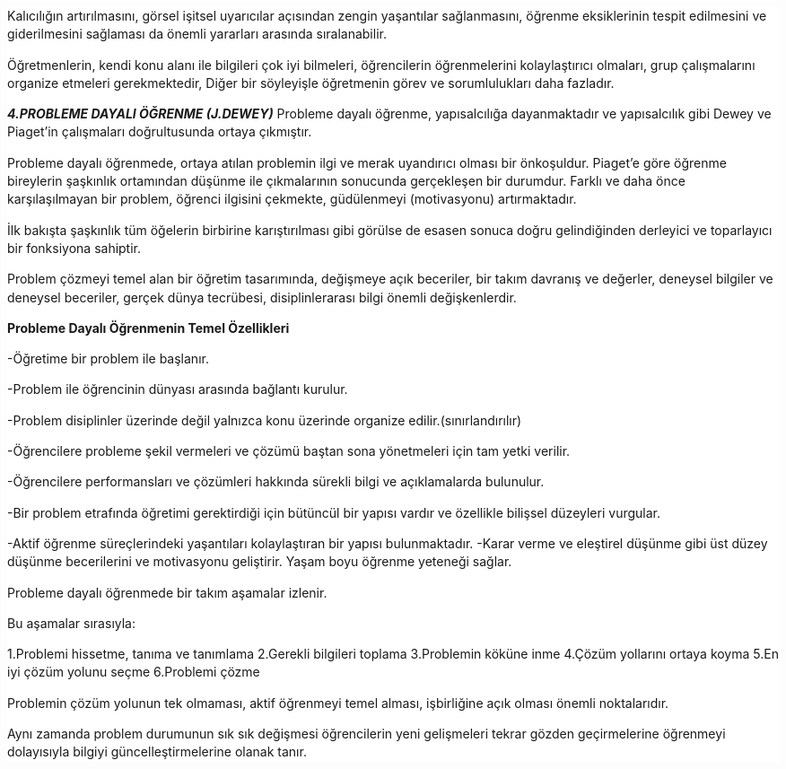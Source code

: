 Kalıcılığın artırılmasını, görsel işitsel uyarıcılar açısından zengin yaşantılar sağlanmasını, öğrenme eksiklerinin tespit edilmesini ve giderilmesini sağlaması da önemli yararları arasında sıralanabilir.

Öğretmenlerin, kendi konu alanı ile bilgileri çok iyi bilmeleri, öğrencilerin öğrenmelerini kolaylaştırıcı olmaları, grup çalışmalarını organize etmeleri gerekmektedir, Diğer bir söyleyişle öğretmenin görev ve sorumlulukları daha fazladır.

<strong><em>4.PROBLEME DAYALI ÖĞRENME (J.DEWEY)</em></strong>
Probleme dayalı öğrenme, yapısalcılığa dayanmaktadır ve yapısalcılık gibi Dewey ve Piaget’in çalışmaları doğrultusunda ortaya çıkmıştır.

Probleme dayalı öğrenmede, ortaya atılan problemin ilgi ve merak uyandırıcı olması bir önkoşuldur. Piaget’e göre öğrenme bireylerin şaşkınlık ortamından düşünme ile çıkmalarının sonucunda gerçekleşen bir durumdur. Farklı ve daha önce karşılaşılmayan bir problem, öğrenci ilgisini çekmekte, güdülenmeyi (motivasyonu) artırmaktadır.

İlk bakışta şaşkınlık tüm öğelerin birbirine karıştırılması gibi görülse de esasen sonuca doğru gelindiğinden derleyici ve toparlayıcı bir fonksiyona sahiptir.

Problem çözmeyi temel alan bir öğretim tasarımında, değişmeye açık beceriler, bir takım davranış ve değerler, deneysel bilgiler ve deneysel beceriler, gerçek dünya tecrübesi, disiplinlerarası bilgi önemli değişkenlerdir.

<strong>Probleme Dayalı Öğrenmenin Temel Özellikleri</strong>

-Öğretime bir problem ile başlanır.

-Problem ile öğrencinin dünyası arasında bağlantı kurulur.

-Problem disiplinler üzerinde değil yalnızca konu üzerinde organize edilir.(sınırlandırılır)

-Öğrencilere probleme şekil vermeleri ve çözümü baştan sona yönetmeleri için tam yetki verilir.

-Öğrencilere performansları ve çözümleri hakkında sürekli bilgi ve açıklamalarda bulunulur.

-Bir problem etrafında öğretimi gerektirdiği için bütüncül bir yapısı vardır ve özellikle bilişsel düzeyleri vurgular.

-Aktif öğrenme süreçlerindeki yaşantıları kolaylaştıran bir yapısı bulunmaktadır.
-Karar verme ve eleştirel düşünme gibi üst düzey düşünme becerilerini ve motivasyonu geliştirir. Yaşam boyu öğrenme yeteneği sağlar.

Probleme dayalı öğrenmede bir takım aşamalar izlenir.

Bu aşamalar sırasıyla:

1.Problemi hissetme, tanıma ve tanımlama
2.Gerekli bilgileri toplama
3.Problemin köküne inme
4.Çözüm yollarını ortaya koyma
5.En iyi çözüm yolunu seçme
6.Problemi çözme

Problemin çözüm yolunun tek olmaması, aktif öğrenmeyi temel alması, işbirliğine açık olması önemli noktalarıdır.

Aynı zamanda problem durumunun sık sık değişmesi öğrencilerin yeni gelişmeleri tekrar gözden geçirmelerine öğrenmeyi dolayısıyla bilgiyi güncelleştirmelerine olanak tanır.
